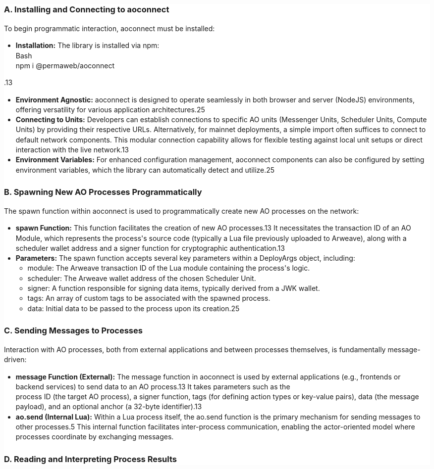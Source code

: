 ### **A. Installing and Connecting to aoconnect**

To begin programmatic interaction, aoconnect must be installed:

- **Installation:** The library is installed via npm:  
  Bash  
  npm i @permaweb/aoconnect

.13

- **Environment Agnostic:** aoconnect is designed to operate seamlessly in both browser and server (NodeJS) environments, offering versatility for various application architectures.25
- **Connecting to Units:** Developers can establish connections to specific AO units (Messenger Units, Scheduler Units, Compute Units) by providing their respective URLs. Alternatively, for mainnet deployments, a simple import often suffices to connect to default network components. This modular connection capability allows for flexible testing against local unit setups or direct interaction with the live network.13
- **Environment Variables:** For enhanced configuration management, aoconnect components can also be configured by setting environment variables, which the library can automatically detect and utilize.25

### **B. Spawning New AO Processes Programmatically**

The spawn function within aoconnect is used to programmatically create new AO processes on the network:

- **spawn Function:** This function facilitates the creation of new AO processes.13 It necessitates the transaction ID of an AO Module, which represents the process's source code (typically a Lua file previously uploaded to Arweave), along with a scheduler wallet address and a signer function for cryptographic authentication.13
- **Parameters:** The spawn function accepts several key parameters within a DeployArgs object, including:
  - module: The Arweave transaction ID of the Lua module containing the process's logic.
  - scheduler: The Arweave wallet address of the chosen Scheduler Unit.
  - signer: A function responsible for signing data items, typically derived from a JWK wallet.
  - tags: An array of custom tags to be associated with the spawned process.
  - data: Initial data to be passed to the process upon its creation.25

### **C. Sending Messages to Processes**

Interaction with AO processes, both from external applications and between processes themselves, is fundamentally message-driven:

- **message Function (External):** The message function in aoconnect is used by external applications (e.g., frontends or backend services) to send data to an AO process.13 It takes parameters such as the  
  process ID (the target AO process), a signer function, tags (for defining action types or key-value pairs), data (the message payload), and an optional anchor (a 32-byte identifier).13
- **ao.send (Internal Lua):** Within a Lua process itself, the ao.send function is the primary mechanism for sending messages to other processes.5 This internal function facilitates inter-process communication, enabling the actor-oriented model where processes coordinate by exchanging messages.

### **D. Reading and Interpreting Process Results**
